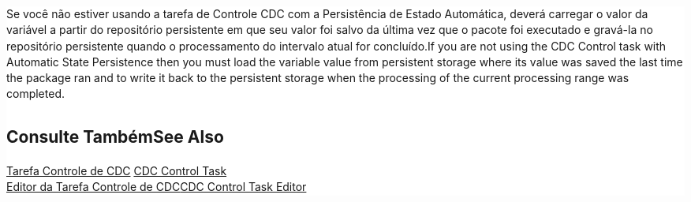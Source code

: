  <span data-ttu-id="9e4af-168">Se você não estiver usando a tarefa de Controle CDC com a Persistência de Estado Automática, deverá carregar o valor da variável a partir do repositório persistente em que seu valor foi salvo da última vez que o pacote foi executado e gravá-la no repositório persistente quando o processamento do intervalo atual for concluído.</span><span class="sxs-lookup"><span data-stu-id="9e4af-168">If you are not using the CDC Control task with Automatic State Persistence then you must load the variable value from persistent storage where its value was saved the last time the package ran and to write it back to the persistent storage when the processing of the current processing range was completed.</span></span>  
  
## <a name="see-also"></a><span data-ttu-id="9e4af-169">Consulte Também</span><span class="sxs-lookup"><span data-stu-id="9e4af-169">See Also</span></span>  
 <span data-ttu-id="9e4af-170">[Tarefa Controle de CDC](../control-flow/cdc-control-task.md) </span><span class="sxs-lookup"><span data-stu-id="9e4af-170">[CDC Control Task](../control-flow/cdc-control-task.md) </span></span>  
 [<span data-ttu-id="9e4af-171">Editor da Tarefa Controle de CDC</span><span class="sxs-lookup"><span data-stu-id="9e4af-171">CDC Control Task Editor</span></span>](../cdc-control-task-editor.md)  
  
  
